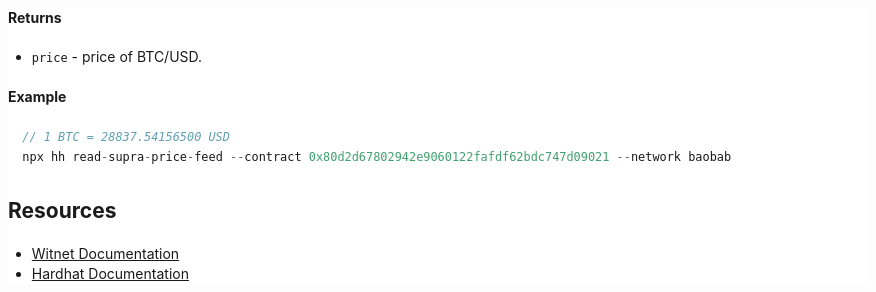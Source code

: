 #### Returns
  * `price` - price of BTC/USD. 

#### Example
```typescript
  // 1 BTC = 28837.54156500 USD
  npx hh read-supra-price-feed --contract 0x80d2d67802942e9060122fafdf62bdc747d09021 --network baobab
```

## Resources

- [Witnet Documentation](https://docs.witnet.io/)
- [Hardhat Documentation](https://hardhat.org/getting-started/)


